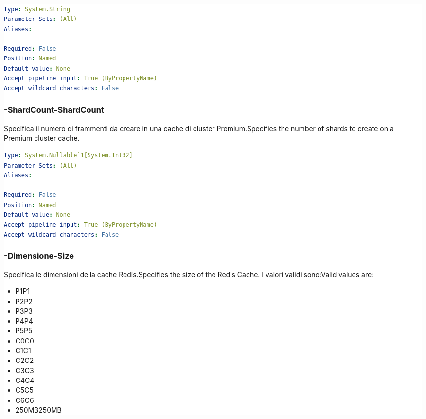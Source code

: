 ```yaml
Type: System.String
Parameter Sets: (All)
Aliases:

Required: False
Position: Named
Default value: None
Accept pipeline input: True (ByPropertyName)
Accept wildcard characters: False
```

### <span data-ttu-id="5d7c6-163">-ShardCount</span><span class="sxs-lookup"><span data-stu-id="5d7c6-163">-ShardCount</span></span>
<span data-ttu-id="5d7c6-164">Specifica il numero di frammenti da creare in una cache di cluster Premium.</span><span class="sxs-lookup"><span data-stu-id="5d7c6-164">Specifies the number of shards to create on a Premium cluster cache.</span></span>

```yaml
Type: System.Nullable`1[System.Int32]
Parameter Sets: (All)
Aliases:

Required: False
Position: Named
Default value: None
Accept pipeline input: True (ByPropertyName)
Accept wildcard characters: False
```

### <span data-ttu-id="5d7c6-165">-Dimensione</span><span class="sxs-lookup"><span data-stu-id="5d7c6-165">-Size</span></span>
<span data-ttu-id="5d7c6-166">Specifica le dimensioni della cache Redis.</span><span class="sxs-lookup"><span data-stu-id="5d7c6-166">Specifies the size of the Redis Cache.</span></span>
<span data-ttu-id="5d7c6-167">I valori validi sono:</span><span class="sxs-lookup"><span data-stu-id="5d7c6-167">Valid values are:</span></span> 
- <span data-ttu-id="5d7c6-168">P1</span><span class="sxs-lookup"><span data-stu-id="5d7c6-168">P1</span></span>
- <span data-ttu-id="5d7c6-169">P2</span><span class="sxs-lookup"><span data-stu-id="5d7c6-169">P2</span></span>
- <span data-ttu-id="5d7c6-170">P3</span><span class="sxs-lookup"><span data-stu-id="5d7c6-170">P3</span></span>
- <span data-ttu-id="5d7c6-171">P4</span><span class="sxs-lookup"><span data-stu-id="5d7c6-171">P4</span></span>
- <span data-ttu-id="5d7c6-172">P5</span><span class="sxs-lookup"><span data-stu-id="5d7c6-172">P5</span></span>
- <span data-ttu-id="5d7c6-173">C0</span><span class="sxs-lookup"><span data-stu-id="5d7c6-173">C0</span></span>
- <span data-ttu-id="5d7c6-174">C1</span><span class="sxs-lookup"><span data-stu-id="5d7c6-174">C1</span></span>
- <span data-ttu-id="5d7c6-175">C2</span><span class="sxs-lookup"><span data-stu-id="5d7c6-175">C2</span></span>
- <span data-ttu-id="5d7c6-176">C3</span><span class="sxs-lookup"><span data-stu-id="5d7c6-176">C3</span></span>
- <span data-ttu-id="5d7c6-177">C4</span><span class="sxs-lookup"><span data-stu-id="5d7c6-177">C4</span></span>
- <span data-ttu-id="5d7c6-178">C5</span><span class="sxs-lookup"><span data-stu-id="5d7c6-178">C5</span></span>
- <span data-ttu-id="5d7c6-179">C6</span><span class="sxs-lookup"><span data-stu-id="5d7c6-179">C6</span></span>
- <span data-ttu-id="5d7c6-180">250MB</span><span class="sxs-lookup"><span data-stu-id="5d7c6-180">250MB</span></span>